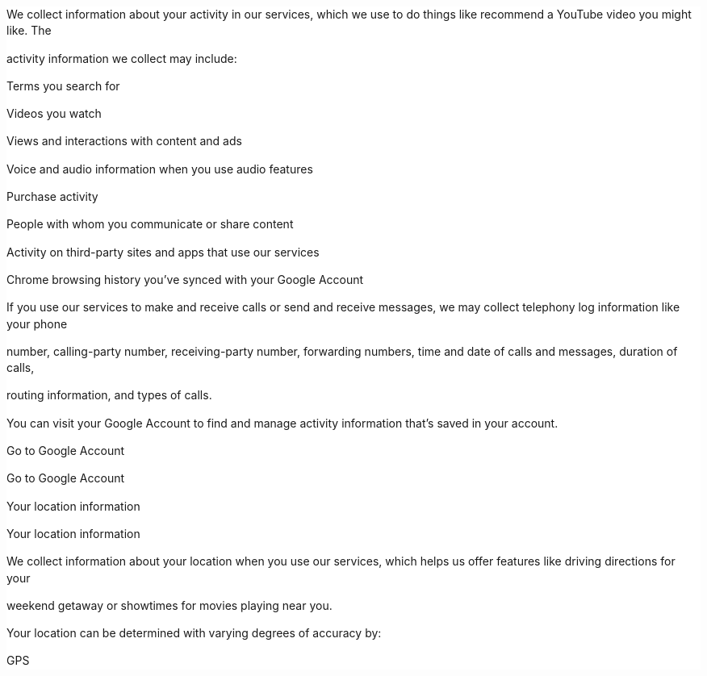 We collect information about your activity in our services, which we use to do things like recommend a YouTube video you might like. The


activity information we collect may include:


Terms you search for


Videos you watch


Views and interactions with content and ads


Voice and audio information when you use audio features


Purchase activity


People with whom you communicate or share content


Activity on third-party sites and apps that use our services



Chrome browsing history you’ve synced with your Google Account


If you use our services to make and receive calls or send and receive messages, we may collect telephony log information like your phone


number, calling-party number, receiving-party number, forwarding numbers, time and date of calls and messages, duration of calls,


routing information, and types of calls.


You can visit your Google Account to find and manage activity information that’s saved in your account.


Go to Google Account


Go to Google Account


Your location information


Your location information


We collect information about your location when you use our services, which helps us offer features like driving directions for your


weekend getaway or showtimes for movies playing near you.


Your location can be determined with varying degrees of accuracy by:


GPS
